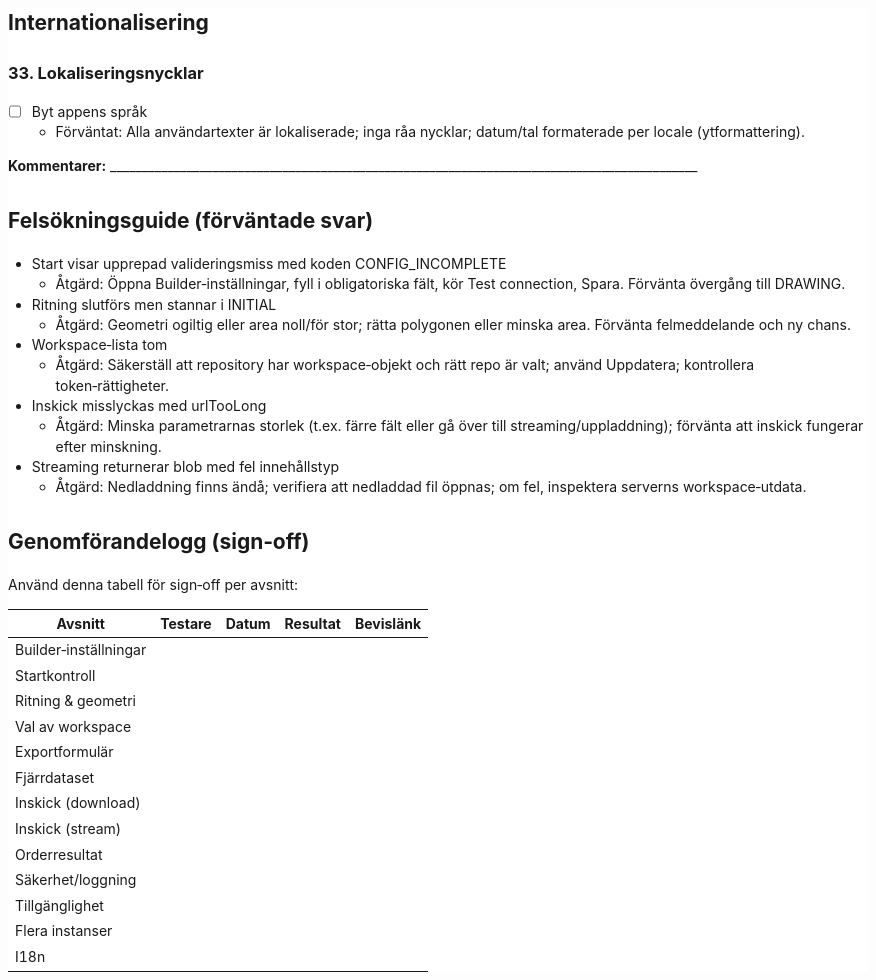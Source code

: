 ## Internationalisering

### 33. Lokaliseringsnycklar

- [ ] Byt appens språk
  - Förväntat: Alla användartexter är lokaliserade; inga råa nycklar; datum/tal formaterade per locale (ytformattering).

**Kommentarer:** ____________________________________________________________________________________________

## Felsökningsguide (förväntade svar)

- Start visar upprepad valideringsmiss med koden CONFIG_INCOMPLETE
  - Åtgärd: Öppna Builder‑inställningar, fyll i obligatoriska fält, kör Test connection, Spara. Förvänta övergång till DRAWING.
- Ritning slutförs men stannar i INITIAL
  - Åtgärd: Geometri ogiltig eller area noll/för stor; rätta polygonen eller minska area. Förvänta felmeddelande och ny chans.
- Workspace‑lista tom
  - Åtgärd: Säkerställ att repository har workspace‑objekt och rätt repo är valt; använd Uppdatera; kontrollera token‑rättigheter.
- Inskick misslyckas med urlTooLong
  - Åtgärd: Minska parametrarnas storlek (t.ex. färre fält eller gå över till streaming/uppladdning); förvänta att inskick fungerar efter minskning.
- Streaming returnerar blob med fel innehållstyp
  - Åtgärd: Nedladdning finns ändå; verifiera att nedladdad fil öppnas; om fel, inspektera serverns workspace‑utdata.

## Genomförandelogg (sign‑off)

Använd denna tabell för sign‑off per avsnitt:

| Avsnitt               | Testare | Datum | Resultat | Bevislänk |
| --------------------- | ------- | ----- | -------- | --------- |
| Builder‑inställningar |         |       |          |           |
| Startkontroll         |         |       |          |           |
| Ritning & geometri    |         |       |          |           |
| Val av workspace      |         |       |          |           |
| Exportformulär        |         |       |          |           |
| Fjärrdataset          |         |       |          |           |
| Inskick (download)    |         |       |          |           |
| Inskick (stream)      |         |       |          |           |
| Orderresultat         |         |       |          |           |
| Säkerhet/loggning     |         |       |          |           |
| Tillgänglighet        |         |       |          |           |
| Flera instanser       |         |       |          |           |
| I18n                  |         |       |          |           |
